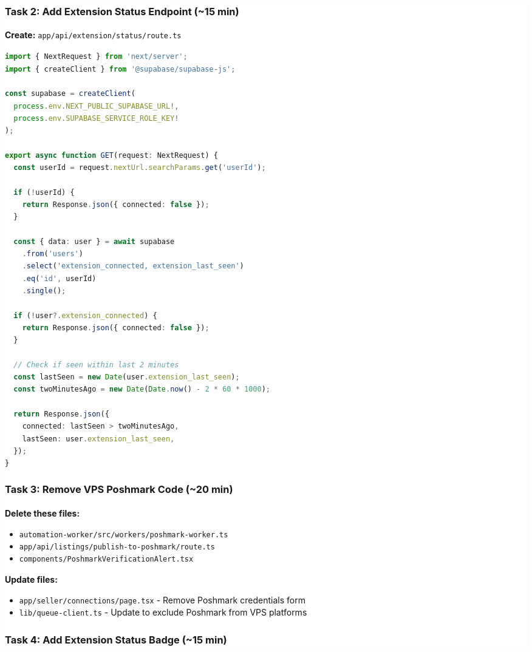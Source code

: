 ### Task 2: Add Extension Status Endpoint (~15 min)

**Create:** `app/api/extension/status/route.ts`

```typescript
import { NextRequest } from 'next/server';
import { createClient } from '@supabase/supabase-js';

const supabase = createClient(
  process.env.NEXT_PUBLIC_SUPABASE_URL!,
  process.env.SUPABASE_SERVICE_ROLE_KEY!
);

export async function GET(request: NextRequest) {
  const userId = request.nextUrl.searchParams.get('userId');

  if (!userId) {
    return Response.json({ connected: false });
  }

  const { data: user } = await supabase
    .from('users')
    .select('extension_connected, extension_last_seen')
    .eq('id', userId)
    .single();

  if (!user?.extension_connected) {
    return Response.json({ connected: false });
  }

  // Check if seen within last 2 minutes
  const lastSeen = new Date(user.extension_last_seen);
  const twoMinutesAgo = new Date(Date.now() - 2 * 60 * 1000);

  return Response.json({
    connected: lastSeen > twoMinutesAgo,
    lastSeen: user.extension_last_seen,
  });
}
```

### Task 3: Remove VPS Poshmark Code (~20 min)

**Delete these files:**
- `automation-worker/src/workers/poshmark-worker.ts`
- `app/api/listings/publish-to-poshmark/route.ts`
- `components/PoshmarkVerificationAlert.tsx`

**Update files:**
- `app/seller/connections/page.tsx` - Remove Poshmark credentials form
- `lib/queue-client.ts` - Update to exclude Poshmark from VPS platforms

### Task 4: Add Extension Status Badge (~15 min)
